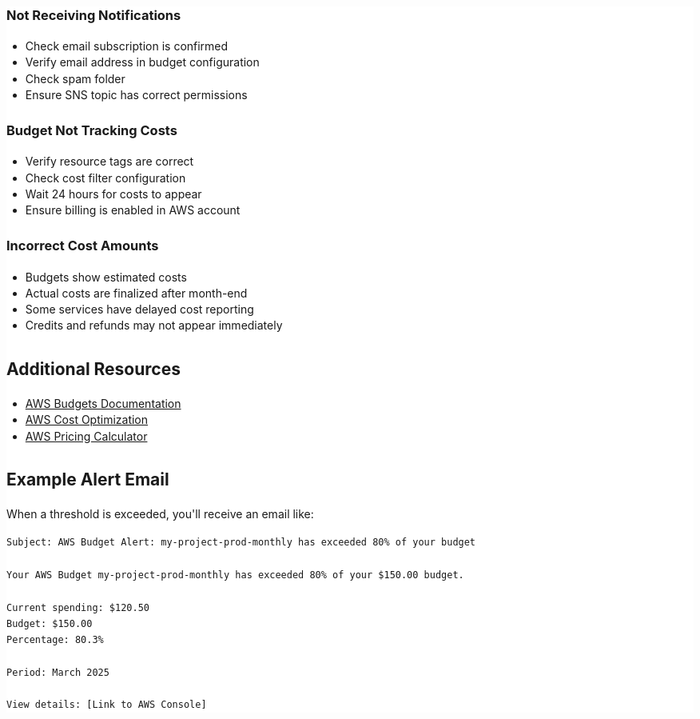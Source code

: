 ### Not Receiving Notifications

- Check email subscription is confirmed
- Verify email address in budget configuration
- Check spam folder
- Ensure SNS topic has correct permissions

### Budget Not Tracking Costs

- Verify resource tags are correct
- Check cost filter configuration
- Wait 24 hours for costs to appear
- Ensure billing is enabled in AWS account

### Incorrect Cost Amounts

- Budgets show estimated costs
- Actual costs are finalized after month-end
- Some services have delayed cost reporting
- Credits and refunds may not appear immediately

## Additional Resources

- [AWS Budgets Documentation](https://docs.aws.amazon.com/cost-management/latest/userguide/budgets-managing-costs.html)
- [AWS Cost Optimization](https://aws.amazon.com/aws-cost-management/aws-cost-optimization/)
- [AWS Pricing Calculator](https://calculator.aws/)

## Example Alert Email

When a threshold is exceeded, you'll receive an email like:

```
Subject: AWS Budget Alert: my-project-prod-monthly has exceeded 80% of your budget

Your AWS Budget my-project-prod-monthly has exceeded 80% of your $150.00 budget.

Current spending: $120.50
Budget: $150.00
Percentage: 80.3%

Period: March 2025

View details: [Link to AWS Console]
```